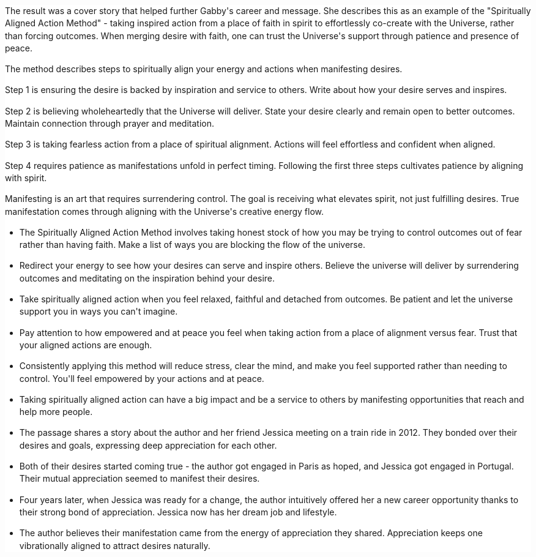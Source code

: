 The result was a cover story that helped further Gabby's career and message. She describes this as an example of the "Spiritually Aligned Action Method" - taking inspired action from a place of faith in spirit to effortlessly co-create with the Universe, rather than forcing outcomes. When merging desire with faith, one can trust the Universe's support through patience and presence of peace.

 

The method describes steps to spiritually align your energy and actions when manifesting desires. 

Step 1 is ensuring the desire is backed by inspiration and service to others. Write about how your desire serves and inspires. 

Step 2 is believing wholeheartedly that the Universe will deliver. State your desire clearly and remain open to better outcomes. Maintain connection through prayer and meditation. 

Step 3 is taking fearless action from a place of spiritual alignment. Actions will feel effortless and confident when aligned. 

Step 4 requires patience as manifestations unfold in perfect timing. Following the first three steps cultivates patience by aligning with spirit. 

Manifesting is an art that requires surrendering control. The goal is receiving what elevates spirit, not just fulfilling desires. True manifestation comes through aligning with the Universe's creative energy flow.

 

- The Spiritually Aligned Action Method involves taking honest stock of how you may be trying to control outcomes out of fear rather than having faith. Make a list of ways you are blocking the flow of the universe. 

- Redirect your energy to see how your desires can serve and inspire others. Believe the universe will deliver by surrendering outcomes and meditating on the inspiration behind your desire. 

- Take spiritually aligned action when you feel relaxed, faithful and detached from outcomes. Be patient and let the universe support you in ways you can't imagine. 

- Pay attention to how empowered and at peace you feel when taking action from a place of alignment versus fear. Trust that your aligned actions are enough.

- Consistently applying this method will reduce stress, clear the mind, and make you feel supported rather than needing to control. You'll feel empowered by your actions and at peace.

- Taking spiritually aligned action can have a big impact and be a service to others by manifesting opportunities that reach and help more people.

 

- The passage shares a story about the author and her friend Jessica meeting on a train ride in 2012. They bonded over their desires and goals, expressing deep appreciation for each other. 

- Both of their desires started coming true - the author got engaged in Paris as hoped, and Jessica got engaged in Portugal. Their mutual appreciation seemed to manifest their desires.

- Four years later, when Jessica was ready for a change, the author intuitively offered her a new career opportunity thanks to their strong bond of appreciation. Jessica now has her dream job and lifestyle. 

- The author believes their manifestation came from the energy of appreciation they shared. Appreciation keeps one vibrationally aligned to attract desires naturally. 
